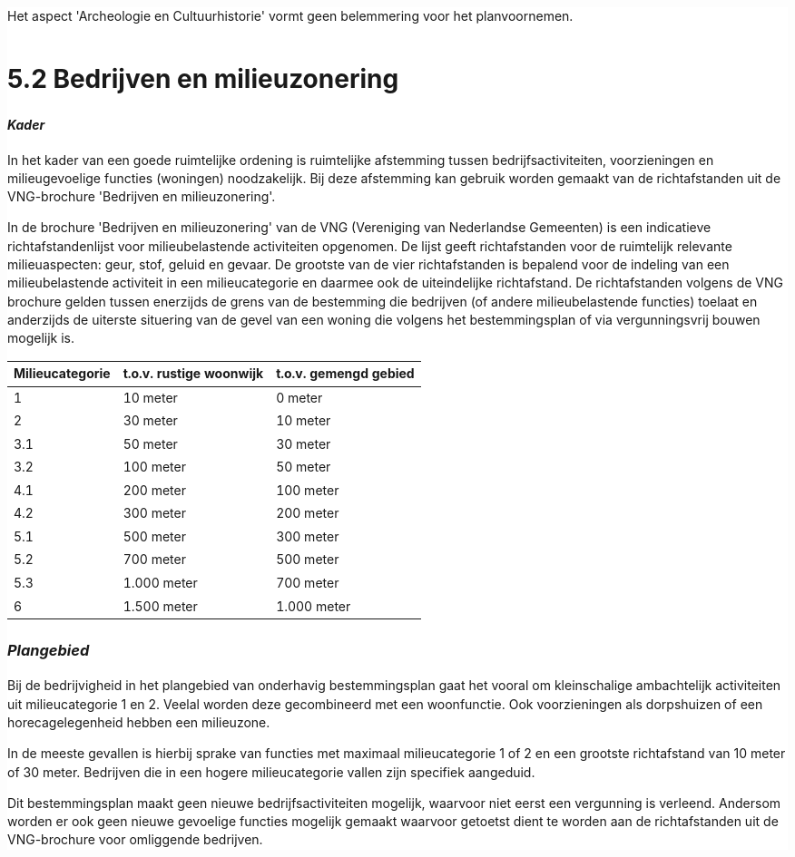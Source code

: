 Het aspect 'Archeologie en Cultuurhistorie' vormt geen belemmering voor het planvoornemen.

# <span id="page-26-0"></span>5.2 Bedrijven en milieuzonering

#### *Kader*

In het kader van een goede ruimtelijke ordening is ruimtelijke afstemming tussen bedrijfsactiviteiten, voorzieningen en milieugevoelige functies (woningen) noodzakelijk. Bij deze afstemming kan gebruik worden gemaakt van de richtafstanden uit de VNG-brochure 'Bedrijven en milieuzonering'.

In de brochure 'Bedrijven en milieuzonering' van de VNG (Vereniging van Nederlandse Gemeenten) is een indicatieve richtafstandenlijst voor milieubelastende activiteiten opgenomen. De lijst geeft richtafstanden voor de ruimtelijk relevante milieuaspecten: geur, stof, geluid en gevaar. De grootste van de vier richtafstanden is bepalend voor de indeling van een milieubelastende activiteit in een milieucategorie en daarmee ook de uiteindelijke richtafstand. De richtafstanden volgens de VNG brochure gelden tussen enerzijds de grens van de bestemming die bedrijven (of andere milieubelastende functies) toelaat en anderzijds de uiterste situering van de gevel van een woning die volgens het bestemmingsplan of via vergunningsvrij bouwen mogelijk is.

| Milieucategorie | t.o.v. rustige woonwijk | t.o.v. gemengd gebied |
|-----------------|-------------------------|-----------------------|
| 1               | 10 meter                | 0 meter               |
| 2               | 30 meter                | 10 meter              |
| 3.1             | 50 meter                | 30 meter              |
| 3.2             | 100 meter               | 50 meter              |
| 4.1             | 200 meter               | 100 meter             |
| 4.2             | 300 meter               | 200 meter             |
| 5.1             | 500 meter               | 300 meter             |
| 5.2             | 700 meter               | 500 meter             |
| 5.3             | 1.000 meter             | 700 meter             |
| 6               | 1.500 meter             | 1.000 meter           |

### *Plangebied*

Bij de bedrijvigheid in het plangebied van onderhavig bestemmingsplan gaat het vooral om kleinschalige ambachtelijk activiteiten uit milieucategorie 1 en 2. Veelal worden deze gecombineerd met een woonfunctie. Ook voorzieningen als dorpshuizen of een horecagelegenheid hebben een milieuzone.

In de meeste gevallen is hierbij sprake van functies met maximaal milieucategorie 1 of 2 en een grootste richtafstand van 10 meter of 30 meter. Bedrijven die in een hogere milieucategorie vallen zijn specifiek aangeduid.

Dit bestemmingsplan maakt geen nieuwe bedrijfsactiviteiten mogelijk, waarvoor niet eerst een vergunning is verleend. Andersom worden er ook geen nieuwe gevoelige functies mogelijk gemaakt waarvoor getoetst dient te worden aan de richtafstanden uit de VNG-brochure voor omliggende bedrijven.
